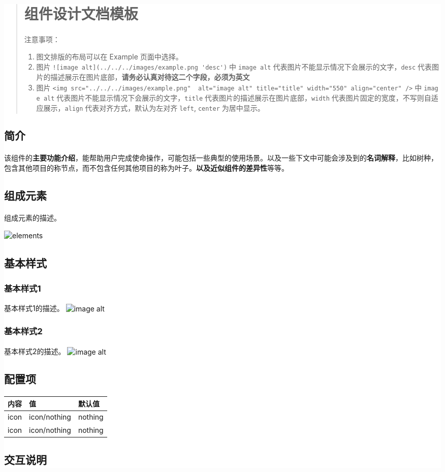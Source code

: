 > # 组件设计文档模板
>
> 注意事项：
>
> 1. 图文排版的布局可以在 Example 页面中选择。
> 2. 图片 ` ![image alt](../../../images/example.png 'desc') ` 中 `image alt` 代表图片不能显示情况下会展示的文字，`desc` 代表图片的描述展示在图片底部，**请务必认真对待这二个字段，必须为英文**
> 3. 图片 `<img src="../../../images/example.png"  alt="image alt" title="title" width="550" align="center" />` 中 `image alt` 代表图片不能显示情况下会展示的文字，`title` 代表图片的描述展示在图片底部，`width` 代表图片固定的宽度，不写则自适应展示，`align` 代表对齐方式，默认为左对齐 `left`, `center` 为居中显示。





## 简介

该组件的**主要功能介绍**，能帮助用户完成使命操作，可能包括一些典型的使用场景。以及一些下文中可能会涉及到的**名词解释**，比如树种，包含其他项目的称节点，而不包含任何其他项目的称为叶子。**以及近似组件的差异性**等等。





## 组成元素

组成元素的描述。

<img src="../../../images/example.png"  alt="elements" title="elements" width="550" align="center" />



## 基本样式

### 基本样式1

基本样式1的描述。
<img src="../../../images/example.png"  alt="image alt" title="title" width="550" align="center" />

### 基本样式2

基本样式2的描述。
<img src="../../../images/example.png"  alt="image alt" title="title" width="550" align="center" />

## 配置项

| 内容 | 值           | 默认值  |
| :--- | :----------- | :------ |
| icon | icon/nothing | nothing |
| icon | icon/nothing | nothing |





## 交互说明
